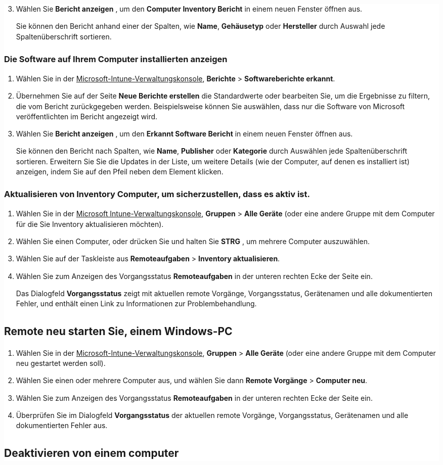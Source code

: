 3.  Wählen Sie **Bericht anzeigen** , um den **Computer Inventory Bericht** in einem neuen Fenster öffnen aus.

    Sie können den Bericht anhand einer der Spalten, wie **Name**, **Gehäusetyp** oder **Hersteller** durch Auswahl jede Spaltenüberschrift sortieren.

### Die Software auf Ihrem Computer installierten anzeigen

1.  Wählen Sie in der [Microsoft-Intune-Verwaltungskonsole](https://manage.microsoft.com/), **Berichte** &gt; **Softwareberichte erkannt**.

2.  Übernehmen Sie auf der Seite **Neue Berichte erstellen** die Standardwerte oder bearbeiten Sie, um die Ergebnisse zu filtern, die vom Bericht zurückgegeben werden. Beispielsweise können Sie auswählen, dass nur die Software von Microsoft veröffentlichten im Bericht angezeigt wird.

3.  Wählen Sie **Bericht anzeigen** , um den **Erkannt Software Bericht** in einem neuen Fenster öffnen aus.

    Sie können den Bericht nach Spalten, wie **Name**, **Publisher** oder **Kategorie** durch Auswählen jede Spaltenüberschrift sortieren. Erweitern Sie Sie die Updates in der Liste, um weitere Details (wie der Computer, auf denen es installiert ist) anzeigen, indem Sie auf den Pfeil neben dem Element klicken.

### Aktualisieren von Inventory Computer, um sicherzustellen, dass es aktiv ist.

1.  Wählen Sie in der [Microsoft Intune-Verwaltungskonsole](https://manage.microsoft.com/), **Gruppen** &gt; **Alle Geräte** (oder eine andere Gruppe mit dem Computer für die Sie Inventory aktualisieren möchten).

2.  Wählen Sie einen Computer, oder drücken Sie und halten Sie **STRG** , um mehrere Computer auszuwählen.

3.  Wählen Sie auf der Taskleiste aus **Remoteaufgaben** &gt; **Inventory aktualisieren**.

4.  Wählen Sie zum Anzeigen des Vorgangsstatus **Remoteaufgaben** in der unteren rechten Ecke der Seite ein.

    Das Dialogfeld **Vorgangsstatus** zeigt mit aktuellen remote Vorgänge, Vorgangsstatus, Gerätenamen und alle dokumentierten Fehler, und enthält einen Link zu Informationen zur Problembehandlung.


## Remote neu starten Sie, einem Windows-PC

1.  Wählen Sie in der [Microsoft-Intune-Verwaltungskonsole](https://manage.microsoft.com/), **Gruppen** &gt; **Alle Geräte** (oder eine andere Gruppe mit dem Computer neu gestartet werden soll).

2.  Wählen Sie einen oder mehrere Computer aus, und wählen Sie dann **Remote Vorgänge** &gt; **Computer neu**.

3.  Wählen Sie zum Anzeigen des Vorgangsstatus **Remoteaufgaben** in der unteren rechten Ecke der Seite ein.

4.  Überprüfen Sie im Dialogfeld **Vorgangsstatus** der aktuellen remote Vorgänge, Vorgangsstatus, Gerätenamen und alle dokumentierten Fehler aus.

## Deaktivieren von einem computer
